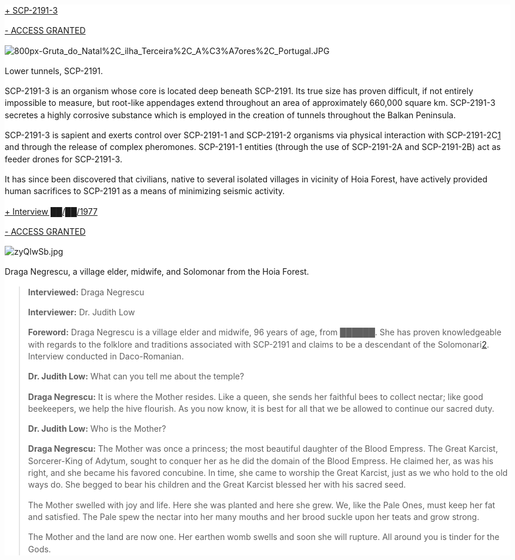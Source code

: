 [+ SCP-2191-3](javascript:;)

[\- ACCESS GRANTED](javascript:;)

![800px-Gruta_do_Natal%2C_ilha_Terceira%2C_A%C3%A7ores%2C_Portugal.JPG](http://scp-wiki.wdfiles.com/local--files/scp-2191/800px-Gruta_do_Natal%2C_ilha_Terceira%2C_A%C3%A7ores%2C_Portugal.JPG)

Lower tunnels, SCP-2191.

SCP-2191-3 is an organism whose core is located deep beneath SCP-2191. Its true size has proven difficult, if not entirely impossible to measure, but root-like appendages extend throughout an area of approximately 660,000 square km. SCP-2191-3 secretes a highly corrosive substance which is employed in the creation of tunnels throughout the Balkan Peninsula.

SCP-2191-3 is sapient and exerts control over SCP-2191-1 and SCP-2191-2 organisms via physical interaction with SCP-2191-2C[1](javascript:;) and through the release of complex pheromones. SCP-2191-1 entities (through the use of SCP-2191-2A and SCP-2191-2B) act as feeder drones for SCP-2191-3.

It has since been discovered that civilians, native to several isolated villages in vicinity of Hoia Forest, have actively provided human sacrifices to SCP-2191 as a means of minimizing seismic activity.

[+ Interview ██/██/1977](javascript:;)

[\- ACCESS GRANTED](javascript:;)

![zyQlwSb.jpg](http://i.imgur.com/zyQlwSb.jpg)

Draga Negrescu, a village elder, midwife, and Solomonar from the Hoia Forest.

> **Interviewed:** Draga Negrescu
> 
> **Interviewer:** Dr. Judith Low
> 
> **Foreword:** Draga Negrescu is a village elder and midwife, 96 years of age, from ██████. She has proven knowledgeable with regards to the folklore and traditions associated with SCP-2191 and claims to be a descendant of the Solomonari[2](javascript:;). Interview conducted in Daco-Romanian.
> 
> **<Begin Log>**
> 
> **Dr. Judith Low:** What can you tell me about the temple?
> 
> **Draga Negrescu:** It is where the Mother resides. Like a queen, she sends her faithful bees to collect nectar; like good beekeepers, we help the hive flourish. As you now know, it is best for all that we be allowed to continue our sacred duty.
> 
> **Dr. Judith Low:** Who is the Mother?
> 
> **Draga Negrescu:** The Mother was once a princess; the most beautiful daughter of the Blood Empress. The Great Karcist, Sorcerer-King of Adytum, sought to conquer her as he did the domain of the Blood Empress. He claimed her, as was his right, and she became his favored concubine. In time, she came to worship the Great Karcist, just as we who hold to the old ways do. She begged to bear his children and the Great Karcist blessed her with his sacred seed.
> 
> The Mother swelled with joy and life. Here she was planted and here she grew. We, like the Pale Ones, must keep her fat and satisfied. The Pale spew the nectar into her many mouths and her brood suckle upon her teats and grow strong.
> 
> The Mother and the land are now one. Her earthen womb swells and soon she will rupture. All around you is tinder for the Gods.
> 
> **<End Log>**
